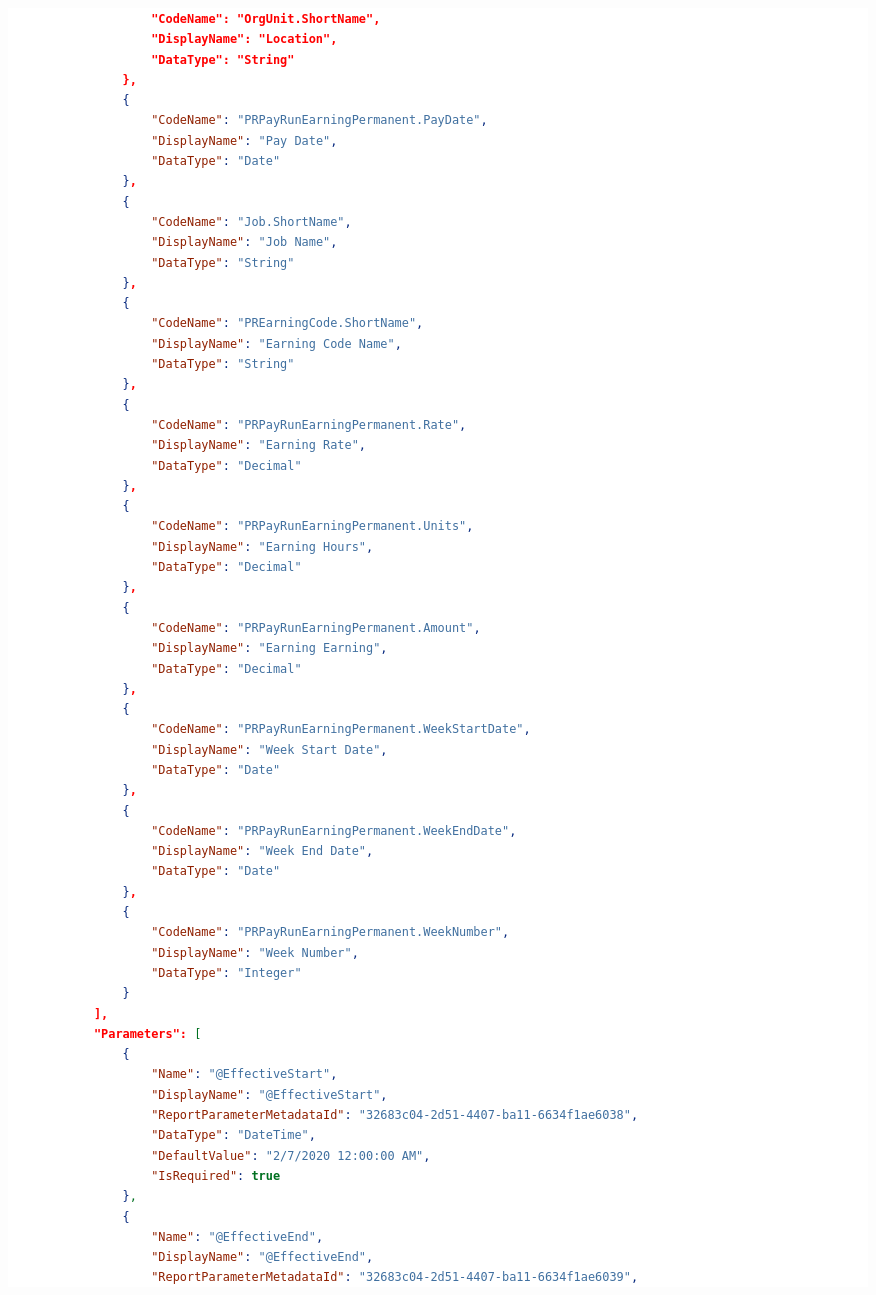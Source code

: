```json
                    "CodeName": "OrgUnit.ShortName",
                    "DisplayName": "Location",
                    "DataType": "String"
                },
                {
                    "CodeName": "PRPayRunEarningPermanent.PayDate",
                    "DisplayName": "Pay Date",
                    "DataType": "Date"
                },
                {
                    "CodeName": "Job.ShortName",
                    "DisplayName": "Job Name",
                    "DataType": "String"
                },
                {
                    "CodeName": "PREarningCode.ShortName",
                    "DisplayName": "Earning Code Name",
                    "DataType": "String"
                },
                {
                    "CodeName": "PRPayRunEarningPermanent.Rate",
                    "DisplayName": "Earning Rate",
                    "DataType": "Decimal"
                },
                {
                    "CodeName": "PRPayRunEarningPermanent.Units",
                    "DisplayName": "Earning Hours",
                    "DataType": "Decimal"
                },
                {
                    "CodeName": "PRPayRunEarningPermanent.Amount",
                    "DisplayName": "Earning Earning",
                    "DataType": "Decimal"
                },
                {
                    "CodeName": "PRPayRunEarningPermanent.WeekStartDate",
                    "DisplayName": "Week Start Date",
                    "DataType": "Date"
                },
                {
                    "CodeName": "PRPayRunEarningPermanent.WeekEndDate",
                    "DisplayName": "Week End Date",
                    "DataType": "Date"
                },
                {
                    "CodeName": "PRPayRunEarningPermanent.WeekNumber",
                    "DisplayName": "Week Number",
                    "DataType": "Integer"
                }
            ],
            "Parameters": [
                {
                    "Name": "@EffectiveStart",
                    "DisplayName": "@EffectiveStart",
                    "ReportParameterMetadataId": "32683c04-2d51-4407-ba11-6634f1ae6038",
                    "DataType": "DateTime",
                    "DefaultValue": "2/7/2020 12:00:00 AM",
                    "IsRequired": true
                },
                {
                    "Name": "@EffectiveEnd",
                    "DisplayName": "@EffectiveEnd",
                    "ReportParameterMetadataId": "32683c04-2d51-4407-ba11-6634f1ae6039",
```
